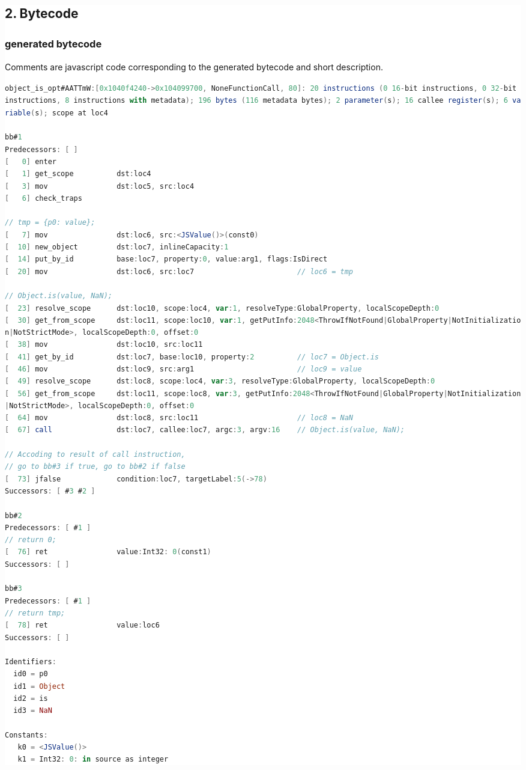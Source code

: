 ## 2. Bytecode
### generated bytecode
Comments are javascript code corresponding to the generated bytecode and short description.
```as
object_is_opt#AATTmW:[0x1040f4240->0x104099700, NoneFunctionCall, 80]: 20 instructions (0 16-bit instructions, 0 32-bit instructions, 8 instructions with metadata); 196 bytes (116 metadata bytes); 2 parameter(s); 16 callee register(s); 6 variable(s); scope at loc4

bb#1
Predecessors: [ ]
[   0] enter              
[   1] get_scope          dst:loc4
[   3] mov                dst:loc5, src:loc4
[   6] check_traps 

// tmp = {p0: value};
[   7] mov                dst:loc6, src:<JSValue()>(const0)
[  10] new_object         dst:loc7, inlineCapacity:1
[  14] put_by_id          base:loc7, property:0, value:arg1, flags:IsDirect
[  20] mov                dst:loc6, src:loc7                        // loc6 = tmp

// Object.is(value, NaN);
[  23] resolve_scope      dst:loc10, scope:loc4, var:1, resolveType:GlobalProperty, localScopeDepth:0
[  30] get_from_scope     dst:loc11, scope:loc10, var:1, getPutInfo:2048<ThrowIfNotFound|GlobalProperty|NotInitialization|NotStrictMode>, localScopeDepth:0, offset:0
[  38] mov                dst:loc10, src:loc11
[  41] get_by_id          dst:loc7, base:loc10, property:2          // loc7 = Object.is
[  46] mov                dst:loc9, src:arg1                        // loc9 = value
[  49] resolve_scope      dst:loc8, scope:loc4, var:3, resolveType:GlobalProperty, localScopeDepth:0
[  56] get_from_scope     dst:loc11, scope:loc8, var:3, getPutInfo:2048<ThrowIfNotFound|GlobalProperty|NotInitialization|NotStrictMode>, localScopeDepth:0, offset:0
[  64] mov                dst:loc8, src:loc11                       // loc8 = NaN
[  67] call               dst:loc7, callee:loc7, argc:3, argv:16    // Object.is(value, NaN);

// Accoding to result of call instruction,
// go to bb#3 if true, go to bb#2 if false
[  73] jfalse             condition:loc7, targetLabel:5(->78)
Successors: [ #3 #2 ]

bb#2
Predecessors: [ #1 ]
// return 0;
[  76] ret                value:Int32: 0(const1)
Successors: [ ]

bb#3
Predecessors: [ #1 ]
// return tmp;
[  78] ret                value:loc6
Successors: [ ]

Identifiers:
  id0 = p0
  id1 = Object
  id2 = is
  id3 = NaN

Constants:
   k0 = <JSValue()>
   k1 = Int32: 0: in source as integer
```